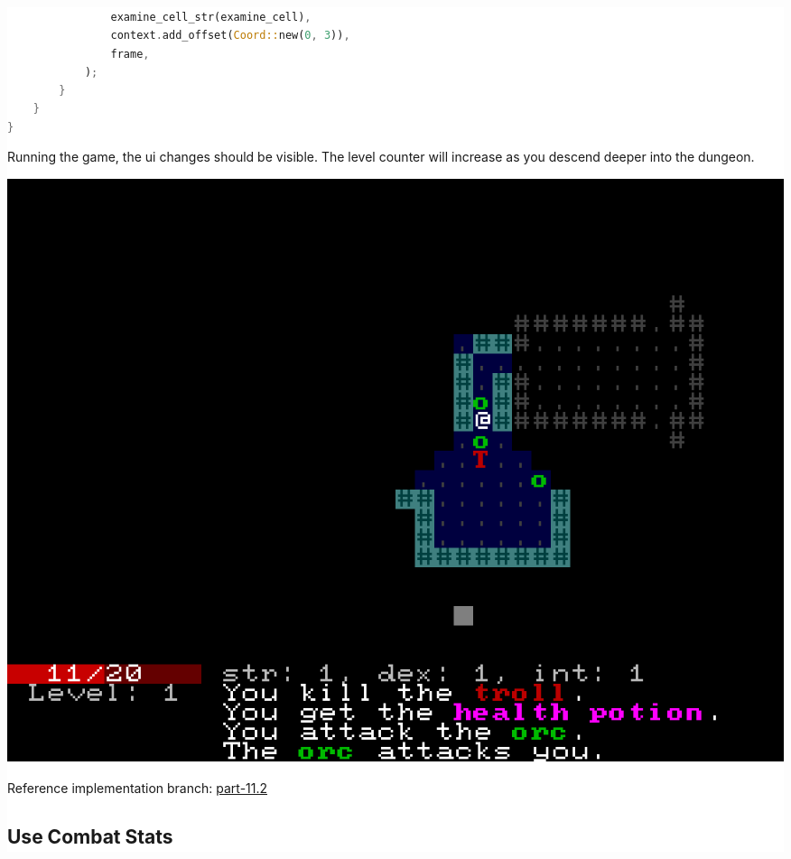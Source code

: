 ```rust
                examine_cell_str(examine_cell),
                context.add_offset(Coord::new(0, 3)),
                frame,
            );
        }
    }
}
```

Running the game, the ui changes should be visible. The level counter will increase
as you descend deeper into the dungeon.

![stats.png](stats.png)

Reference implementation branch: [part-11.2](https://github.com/gridbugs/chargrid-roguelike-tutorial-2020/tree/part-11.2)

## Use Combat Stats
